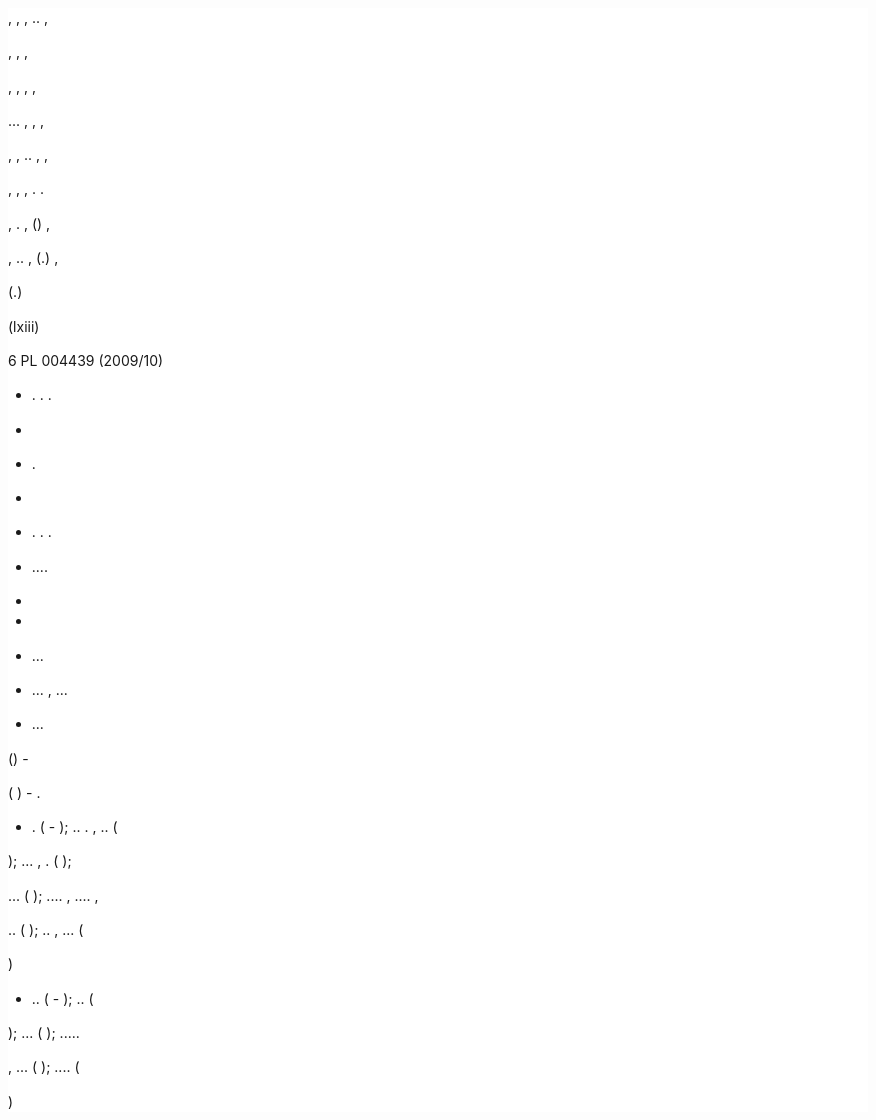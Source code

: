 , , , .. ,

, , ,

, , , ,

... , , ,

, , .. , ,

, , , . .

, . , () ,

, .. , (.) ,

(.)

(lxiii)

6 PL 004439 (2009/10)

- . . .

-

- .

-

- . . .

- ....

-

-

- ...

- ... , ...

- ...

() -

( ) - .

- . ( - ); .. . , .. (

); ... , . ( );

... ( ); .... , .... ,

.. ( ); .. , ... (

)

- .. ( - ); .. (

); ... ( ); .....

, ... ( ); .... (

)
